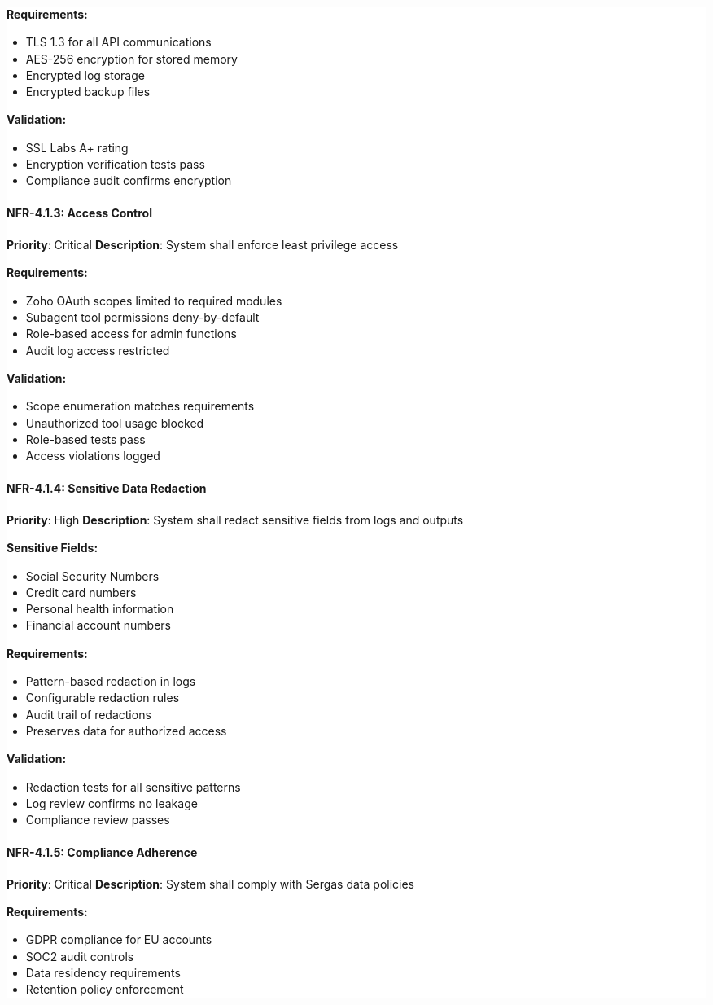 **Requirements:**
- TLS 1.3 for all API communications
- AES-256 encryption for stored memory
- Encrypted log storage
- Encrypted backup files

**Validation:**
- SSL Labs A+ rating
- Encryption verification tests pass
- Compliance audit confirms encryption

#### NFR-4.1.3: Access Control
**Priority**: Critical
**Description**: System shall enforce least privilege access

**Requirements:**
- Zoho OAuth scopes limited to required modules
- Subagent tool permissions deny-by-default
- Role-based access for admin functions
- Audit log access restricted

**Validation:**
- Scope enumeration matches requirements
- Unauthorized tool usage blocked
- Role-based tests pass
- Access violations logged

#### NFR-4.1.4: Sensitive Data Redaction
**Priority**: High
**Description**: System shall redact sensitive fields from logs and outputs

**Sensitive Fields:**
- Social Security Numbers
- Credit card numbers
- Personal health information
- Financial account numbers

**Requirements:**
- Pattern-based redaction in logs
- Configurable redaction rules
- Audit trail of redactions
- Preserves data for authorized access

**Validation:**
- Redaction tests for all sensitive patterns
- Log review confirms no leakage
- Compliance review passes

#### NFR-4.1.5: Compliance Adherence
**Priority**: Critical
**Description**: System shall comply with Sergas data policies

**Requirements:**
- GDPR compliance for EU accounts
- SOC2 audit controls
- Data residency requirements
- Retention policy enforcement
